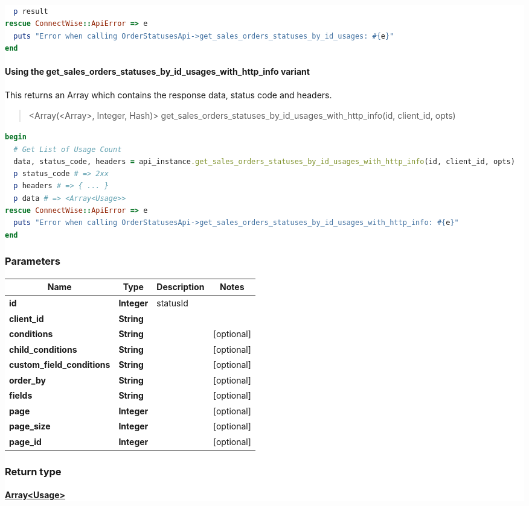 ```ruby
  p result
rescue ConnectWise::ApiError => e
  puts "Error when calling OrderStatusesApi->get_sales_orders_statuses_by_id_usages: #{e}"
end
```

#### Using the get_sales_orders_statuses_by_id_usages_with_http_info variant

This returns an Array which contains the response data, status code and headers.

> <Array(<Array<Usage>>, Integer, Hash)> get_sales_orders_statuses_by_id_usages_with_http_info(id, client_id, opts)

```ruby
begin
  # Get List of Usage Count
  data, status_code, headers = api_instance.get_sales_orders_statuses_by_id_usages_with_http_info(id, client_id, opts)
  p status_code # => 2xx
  p headers # => { ... }
  p data # => <Array<Usage>>
rescue ConnectWise::ApiError => e
  puts "Error when calling OrderStatusesApi->get_sales_orders_statuses_by_id_usages_with_http_info: #{e}"
end
```

### Parameters

| Name | Type | Description | Notes |
| ---- | ---- | ----------- | ----- |
| **id** | **Integer** | statusId |  |
| **client_id** | **String** |  |  |
| **conditions** | **String** |  | [optional] |
| **child_conditions** | **String** |  | [optional] |
| **custom_field_conditions** | **String** |  | [optional] |
| **order_by** | **String** |  | [optional] |
| **fields** | **String** |  | [optional] |
| **page** | **Integer** |  | [optional] |
| **page_size** | **Integer** |  | [optional] |
| **page_id** | **Integer** |  | [optional] |

### Return type

[**Array&lt;Usage&gt;**](Usage.md)
